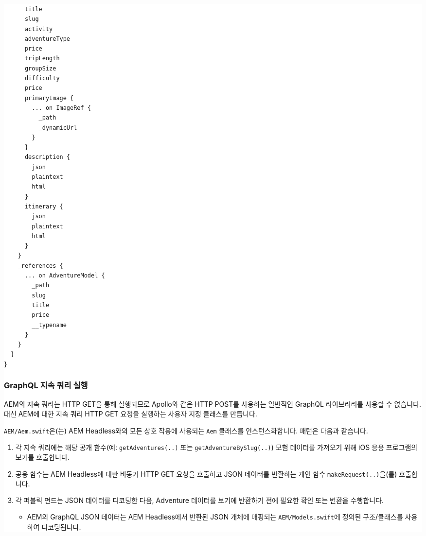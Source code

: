 ```
      title
      slug
      activity
      adventureType
      price
      tripLength
      groupSize
      difficulty
      price
      primaryImage {
        ... on ImageRef {
          _path
          _dynamicUrl
        }
      }
      description {
        json
        plaintext
        html
      }
      itinerary {
        json
        plaintext
        html
      }
    }
    _references {
      ... on AdventureModel {
        _path
        slug
        title
        price
        __typename
      }
    }
  }
}
```

### GraphQL 지속 쿼리 실행

AEM의 지속 쿼리는 HTTP GET을 통해 실행되므로 Apollo와 같은 HTTP POST를 사용하는 일반적인 GraphQL 라이브러리를 사용할 수 없습니다. 대신 AEM에 대한 지속 쿼리 HTTP GET 요청을 실행하는 사용자 지정 클래스를 만듭니다.

`AEM/Aem.swift`은(는) AEM Headless와의 모든 상호 작용에 사용되는 `Aem` 클래스를 인스턴스화합니다. 패턴은 다음과 같습니다.

1. 각 지속 쿼리에는 해당 공개 함수(예: `getAdventures(..)` 또는 `getAdventureBySlug(..)`) 모험 데이터를 가져오기 위해 iOS 응용 프로그램의 보기를 호출합니다.
1. 공용 함수는 AEM Headless에 대한 비동기 HTTP GET 요청을 호출하고 JSON 데이터를 반환하는 개인 함수 `makeRequest(..)`을(를) 호출합니다.
1. 각 퍼블릭 펀드는 JSON 데이터를 디코딩한 다음, Adventure 데이터를 보기에 반환하기 전에 필요한 확인 또는 변환을 수행합니다.

   + AEM의 GraphQL JSON 데이터는 AEM Headless에서 반환된 JSON 개체에 매핑되는 `AEM/Models.swift`에 정의된 구조/클래스를 사용하여 디코딩됩니다.
